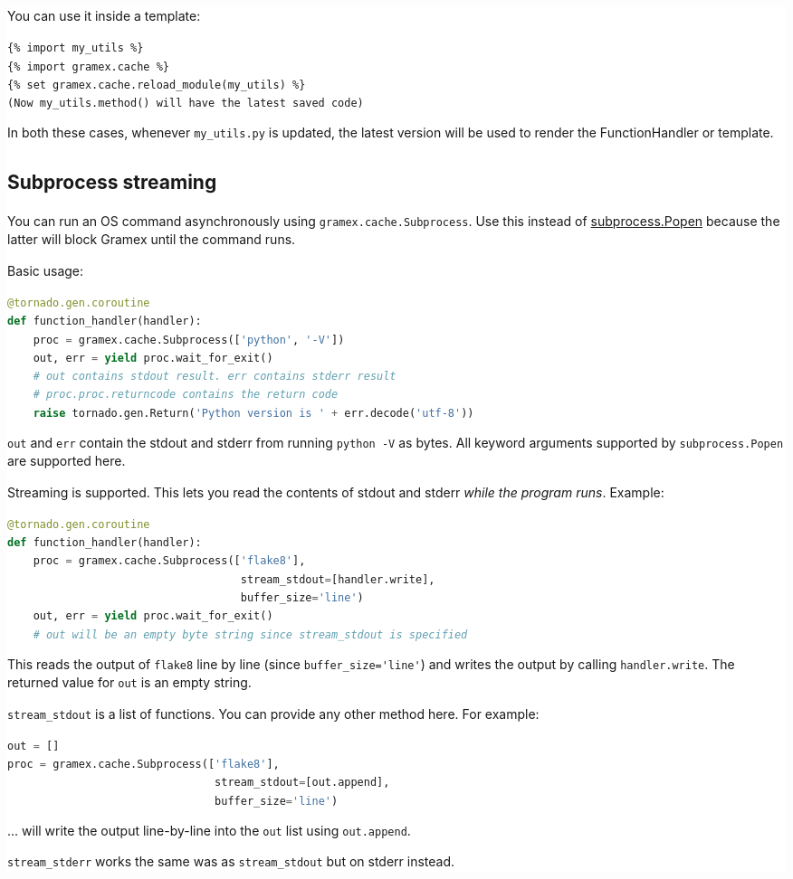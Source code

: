 You can use it inside a template:

```html
{% import my_utils %}
{% import gramex.cache %}
{% set gramex.cache.reload_module(my_utils) %}
(Now my_utils.method() will have the latest saved code)
```

In both these cases, whenever `my_utils.py` is updated, the latest version will
be used to render the FunctionHandler or template.


## Subprocess streaming

You can run an OS command asynchronously using `gramex.cache.Subprocess`. Use
this instead of [subprocess.Popen][popen] because the latter will block Gramex
until the command runs.

[popen]: https://docs.python.org/3/library/subprocess.html#popen-constructor

Basic usage:

```python
@tornado.gen.coroutine
def function_handler(handler):
    proc = gramex.cache.Subprocess(['python', '-V'])
    out, err = yield proc.wait_for_exit()
    # out contains stdout result. err contains stderr result
    # proc.proc.returncode contains the return code
    raise tornado.gen.Return('Python version is ' + err.decode('utf-8'))
```

`out` and `err` contain the stdout and stderr from running `python -V` as bytes.
All keyword arguments supported by `subprocess.Popen` are supported here.

Streaming is supported. This lets you read the contents of stdout and stderr
*while the program runs*. Example:

```python
@tornado.gen.coroutine
def function_handler(handler):
    proc = gramex.cache.Subprocess(['flake8'],
                                    stream_stdout=[handler.write],
                                    buffer_size='line')
    out, err = yield proc.wait_for_exit()
    # out will be an empty byte string since stream_stdout is specified
```

This reads the output of `flake8` line by line (since `buffer_size='line'`) and
writes the output by calling `handler.write`. The returned value for `out` is an
empty string.

`stream_stdout` is a list of functions. You can provide any other method here.
For example:

```python
out = []
proc = gramex.cache.Subprocess(['flake8'],
                                stream_stdout=[out.append],
                                buffer_size='line')
```

... will write the output line-by-line into the `out` list using `out.append`.

`stream_stderr` works the same was as `stream_stdout` but on stderr instead.


[pickle-load]: https://docs.python.org/2/library/pickle.html#pickle.load
[hashlib]: https://docs.python.org/3/library/hashlib.html
[read_sql]: https://pandas.pydata.org/pandas-docs/stable/generated/pandas.read_sql.html